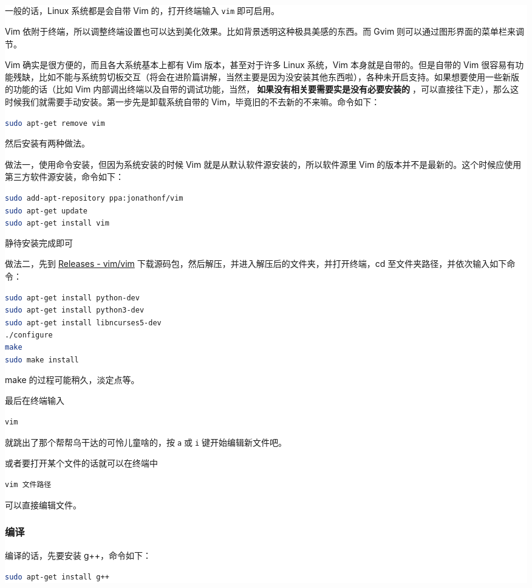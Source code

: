 一般的话，Linux 系统都是会自带 Vim 的，打开终端输入 `vim` 即可启用。

Vim 依附于终端，所以调整终端设置也可以达到美化效果。比如背景透明这种极具美感的东西。而 Gvim 则可以通过图形界面的菜单栏来调节。

Vim 确实是很方便的，而且各大系统基本上都有 Vim 版本，甚至对于许多 Linux 系统，Vim 本身就是自带的。但是自带的 Vim 很容易有功能残缺，比如不能与系统剪切板交互（将会在进阶篇讲解，当然主要是因为没安装其他东西啦），各种未开启支持。如果想要使用一些新版的功能的话（比如 Vim 内部调出终端以及自带的调试功能，当然， **如果没有相关要需要实是没有必要安装的** ，可以直接往下走），那么这时候我们就需要手动安装。第一步先是卸载系统自带的 Vim，毕竟旧的不去新的不来嘛。命令如下：

```bash
sudo apt-get remove vim
```

然后安装有两种做法。

做法一，使用命令安装，但因为系统安装的时候 Vim 就是从默认软件源安装的，所以软件源里 Vim 的版本并不是最新的。这个时候应使用第三方软件源安装，命令如下：

```bash
sudo add-apt-repository ppa:jonathonf/vim
sudo apt-get update
sudo apt-get install vim
```

静待安装完成即可

做法二，先到 [Releases - vim/vim](https://github.com/vim/vim/releases) 下载源码包，然后解压，并进入解压后的文件夹，并打开终端，cd 至文件夹路径，并依次输入如下命令：

```bash
sudo apt-get install python-dev
sudo apt-get install python3-dev
sudo apt-get install libncurses5-dev
./configure
make
sudo make install
```

make 的过程可能稍久，淡定点等。

最后在终端输入

```bash
vim
```

就跳出了那个帮帮乌干达的可怜儿童啥的，按 `a` 或 `i` 键开始编辑新文件吧。

或者要打开某个文件的话就可以在终端中

```bash
vim 文件路径
```

可以直接编辑文件。

### 编译

编译的话，先要安装 g++，命令如下：

```bash
sudo apt-get install g++
```
